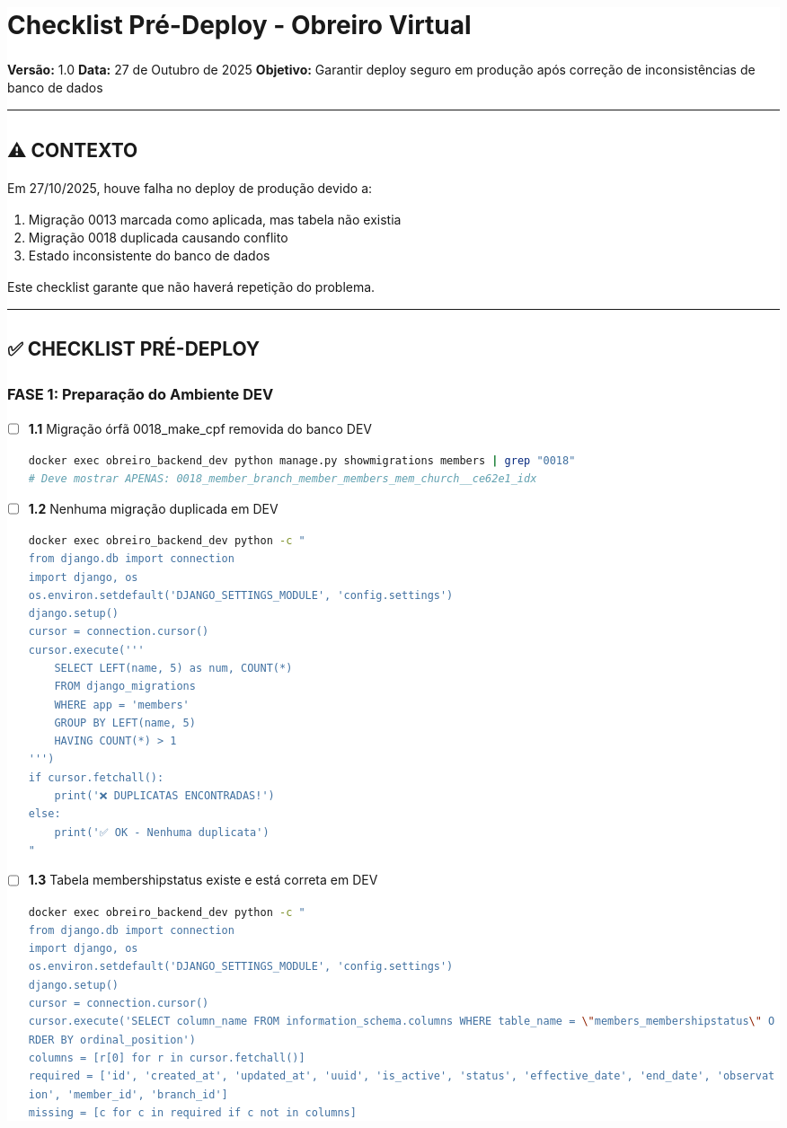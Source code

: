 # Checklist Pré-Deploy - Obreiro Virtual

**Versão:** 1.0
**Data:** 27 de Outubro de 2025
**Objetivo:** Garantir deploy seguro em produção após correção de inconsistências de banco de dados

---

## ⚠️ CONTEXTO

Em 27/10/2025, houve falha no deploy de produção devido a:
1. Migração 0013 marcada como aplicada, mas tabela não existia
2. Migração 0018 duplicada causando conflito
3. Estado inconsistente do banco de dados

Este checklist garante que não haverá repetição do problema.

---

## ✅ CHECKLIST PRÉ-DEPLOY

### FASE 1: Preparação do Ambiente DEV

- [ ] **1.1** Migração órfã 0018_make_cpf removida do banco DEV
  ```bash
  docker exec obreiro_backend_dev python manage.py showmigrations members | grep "0018"
  # Deve mostrar APENAS: 0018_member_branch_member_members_mem_church__ce62e1_idx
  ```

- [ ] **1.2** Nenhuma migração duplicada em DEV
  ```bash
  docker exec obreiro_backend_dev python -c "
  from django.db import connection
  import django, os
  os.environ.setdefault('DJANGO_SETTINGS_MODULE', 'config.settings')
  django.setup()
  cursor = connection.cursor()
  cursor.execute('''
      SELECT LEFT(name, 5) as num, COUNT(*)
      FROM django_migrations
      WHERE app = 'members'
      GROUP BY LEFT(name, 5)
      HAVING COUNT(*) > 1
  ''')
  if cursor.fetchall():
      print('❌ DUPLICATAS ENCONTRADAS!')
  else:
      print('✅ OK - Nenhuma duplicata')
  "
  ```

- [ ] **1.3** Tabela membershipstatus existe e está correta em DEV
  ```bash
  docker exec obreiro_backend_dev python -c "
  from django.db import connection
  import django, os
  os.environ.setdefault('DJANGO_SETTINGS_MODULE', 'config.settings')
  django.setup()
  cursor = connection.cursor()
  cursor.execute('SELECT column_name FROM information_schema.columns WHERE table_name = \"members_membershipstatus\" ORDER BY ordinal_position')
  columns = [r[0] for r in cursor.fetchall()]
  required = ['id', 'created_at', 'updated_at', 'uuid', 'is_active', 'status', 'effective_date', 'end_date', 'observation', 'member_id', 'branch_id']
  missing = [c for c in required if c not in columns]
  ```